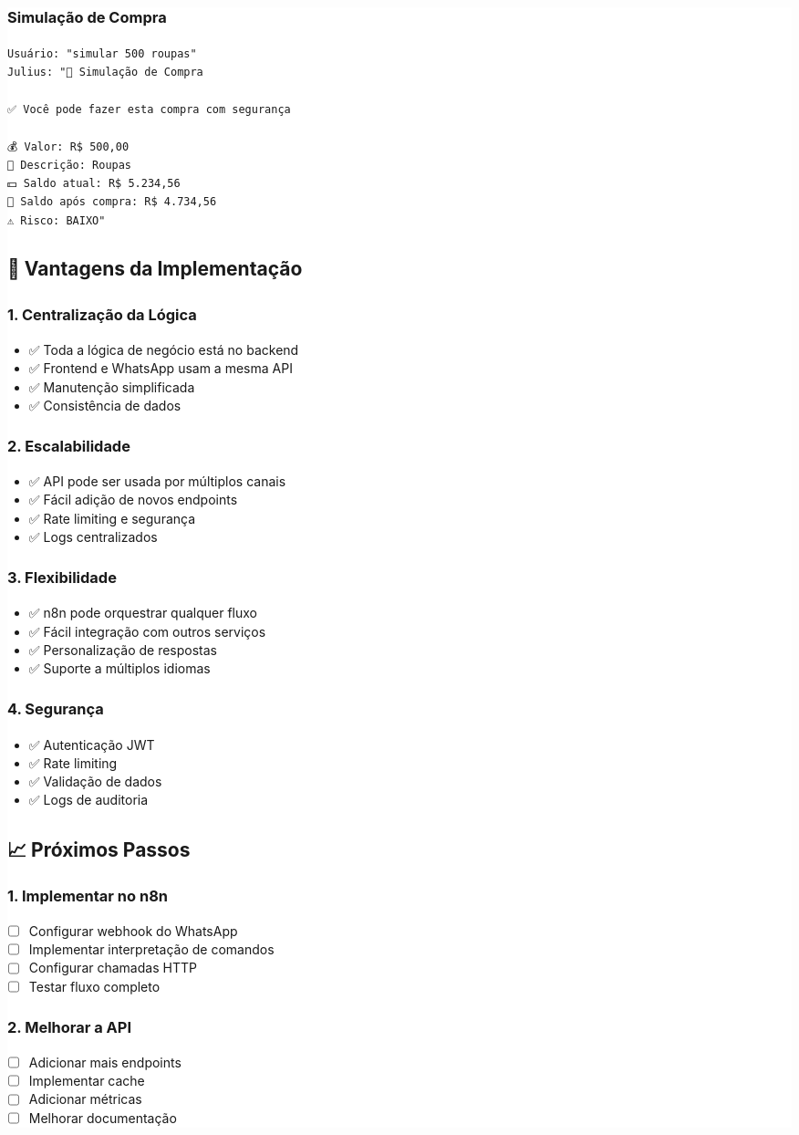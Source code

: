 ### **Simulação de Compra**
```
Usuário: "simular 500 roupas"
Julius: "🛒 Simulação de Compra

✅ Você pode fazer esta compra com segurança

💰 Valor: R$ 500,00
📝 Descrição: Roupas
💵 Saldo atual: R$ 5.234,56
🔮 Saldo após compra: R$ 4.734,56
⚠️ Risco: BAIXO"
```

## 🚀 Vantagens da Implementação

### **1. Centralização da Lógica**
- ✅ Toda a lógica de negócio está no backend
- ✅ Frontend e WhatsApp usam a mesma API
- ✅ Manutenção simplificada
- ✅ Consistência de dados

### **2. Escalabilidade**
- ✅ API pode ser usada por múltiplos canais
- ✅ Fácil adição de novos endpoints
- ✅ Rate limiting e segurança
- ✅ Logs centralizados

### **3. Flexibilidade**
- ✅ n8n pode orquestrar qualquer fluxo
- ✅ Fácil integração com outros serviços
- ✅ Personalização de respostas
- ✅ Suporte a múltiplos idiomas

### **4. Segurança**
- ✅ Autenticação JWT
- ✅ Rate limiting
- ✅ Validação de dados
- ✅ Logs de auditoria

## 📈 Próximos Passos

### **1. Implementar no n8n**
- [ ] Configurar webhook do WhatsApp
- [ ] Implementar interpretação de comandos
- [ ] Configurar chamadas HTTP
- [ ] Testar fluxo completo

### **2. Melhorar a API**
- [ ] Adicionar mais endpoints
- [ ] Implementar cache
- [ ] Adicionar métricas
- [ ] Melhorar documentação
